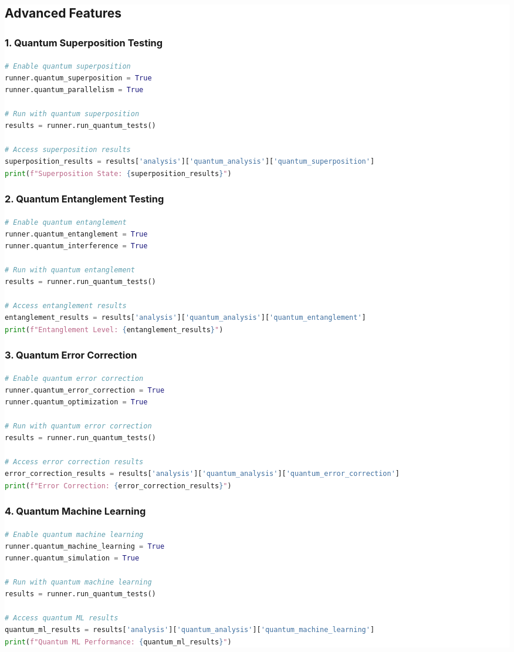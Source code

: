 ## Advanced Features

### 1. Quantum Superposition Testing

```python
# Enable quantum superposition
runner.quantum_superposition = True
runner.quantum_parallelism = True

# Run with quantum superposition
results = runner.run_quantum_tests()

# Access superposition results
superposition_results = results['analysis']['quantum_analysis']['quantum_superposition']
print(f"Superposition State: {superposition_results}")
```

### 2. Quantum Entanglement Testing

```python
# Enable quantum entanglement
runner.quantum_entanglement = True
runner.quantum_interference = True

# Run with quantum entanglement
results = runner.run_quantum_tests()

# Access entanglement results
entanglement_results = results['analysis']['quantum_analysis']['quantum_entanglement']
print(f"Entanglement Level: {entanglement_results}")
```

### 3. Quantum Error Correction

```python
# Enable quantum error correction
runner.quantum_error_correction = True
runner.quantum_optimization = True

# Run with quantum error correction
results = runner.run_quantum_tests()

# Access error correction results
error_correction_results = results['analysis']['quantum_analysis']['quantum_error_correction']
print(f"Error Correction: {error_correction_results}")
```

### 4. Quantum Machine Learning

```python
# Enable quantum machine learning
runner.quantum_machine_learning = True
runner.quantum_simulation = True

# Run with quantum machine learning
results = runner.run_quantum_tests()

# Access quantum ML results
quantum_ml_results = results['analysis']['quantum_analysis']['quantum_machine_learning']
print(f"Quantum ML Performance: {quantum_ml_results}")
```
